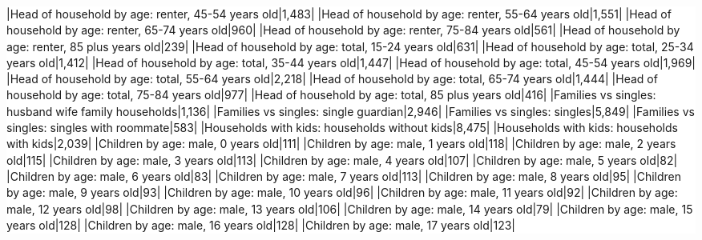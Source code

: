 |Head of household by age: renter, 45-54 years old|1,483|
|Head of household by age: renter, 55-64 years old|1,551|
|Head of household by age: renter, 65-74 years old|960|
|Head of household by age: renter, 75-84 years old|561|
|Head of household by age: renter, 85 plus years old|239|
|Head of household by age: total, 15-24 years old|631|
|Head of household by age: total, 25-34 years old|1,412|
|Head of household by age: total, 35-44 years old|1,447|
|Head of household by age: total, 45-54 years old|1,969|
|Head of household by age: total, 55-64 years old|2,218|
|Head of household by age: total, 65-74 years old|1,444|
|Head of household by age: total, 75-84 years old|977|
|Head of household by age: total, 85 plus years old|416|
|Families vs singles: husband wife family households|1,136|
|Families vs singles: single guardian|2,946|
|Families vs singles: singles|5,849|
|Families vs singles: singles with roommate|583|
|Households with kids: households without kids|8,475|
|Households with kids: households with kids|2,039|
|Children by age: male, 0 years old|111|
|Children by age: male, 1 years old|118|
|Children by age: male, 2 years old|115|
|Children by age: male, 3 years old|113|
|Children by age: male, 4 years old|107|
|Children by age: male, 5 years old|82|
|Children by age: male, 6 years old|83|
|Children by age: male, 7 years old|113|
|Children by age: male, 8 years old|95|
|Children by age: male, 9 years old|93|
|Children by age: male, 10 years old|96|
|Children by age: male, 11 years old|92|
|Children by age: male, 12 years old|98|
|Children by age: male, 13 years old|106|
|Children by age: male, 14 years old|79|
|Children by age: male, 15 years old|128|
|Children by age: male, 16 years old|128|
|Children by age: male, 17 years old|123|